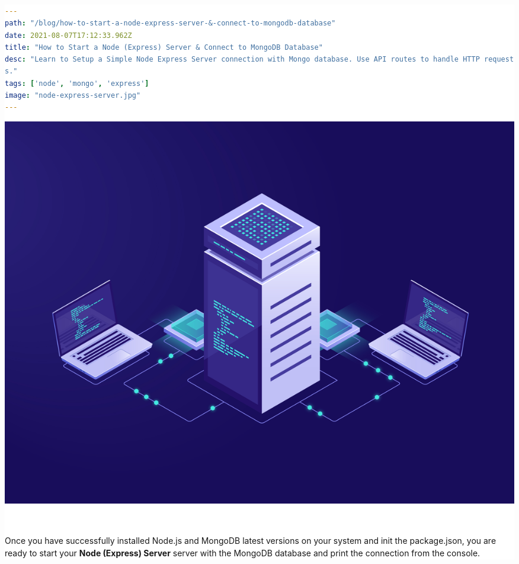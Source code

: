 ```yaml
---
path: "/blog/how-to-start-a-node-express-server-&-connect-to-mongodb-database"
date: 2021-08-07T17:12:33.962Z
title: "How to Start a Node (Express) Server & Connect to MongoDB Database"
desc: "Learn to Setup a Simple Node Express Server connection with Mongo database. Use API routes to handle HTTP requests."
tags: ['node', 'mongo', 'express']
image: "node-express-server.jpg"
---
```


![node express server start](./node-express-server.jpg)

&nbsp;

Once you have successfully installed Node.js and MongoDB latest versions on your system and init the package.json, you are ready to start your **Node (Express) Server** server with the MongoDB database and print the connection from the console.
